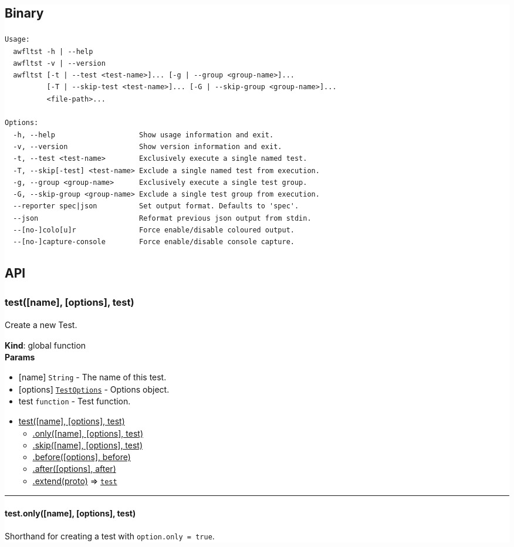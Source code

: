 ## Binary

```
Usage:
  awfltst -h | --help
  awfltst -v | --version
  awfltst [-t | --test <test-name>]... [-g | --group <group-name>]...
          [-T | --skip-test <test-name>]... [-G | --skip-group <group-name>]...
          <file-path>...

Options:
  -h, --help                    Show usage information and exit.
  -v, --version                 Show version information and exit.
  -t, --test <test-name>        Exclusively execute a single named test.
  -T, --skip[-test] <test-name> Exclude a single named test from execution.
  -g, --group <group-name>      Exclusively execute a single test group.
  -G, --skip-group <group-name> Exclude a single test group from execution.
  --reporter spec|json          Set output format. Defaults to 'spec'.
  --json                        Reformat previous json output from stdin.
  --[no-]colo[u]r               Force enable/disable coloured output.
  --[no-]capture-console        Force enable/disable console capture.

```

## API

<a name="test"></a>

### test([name], [options], test)
Create a new Test.

**Kind**: global function  
**Params**

- [name] <code>String</code> - The name of this test.
- [options] [<code>TestOptions</code>](#TestOptions) - Options object.
- test <code>function</code> - Test function.


* [test([name], [options], test)](#test)
    * [.only([name], [options], test)](#test.only)
    * [.skip([name], [options], test)](#test.skip)
    * [.before([options], before)](#test.before)
    * [.after([options], after)](#test.after)
    * [.extend(proto)](#test.extend) ⇒ [<code>test</code>](#test)


* * *

<a name="test.only"></a>

#### test.only([name], [options], test)
Shorthand for creating a test with `option.only = true`.
